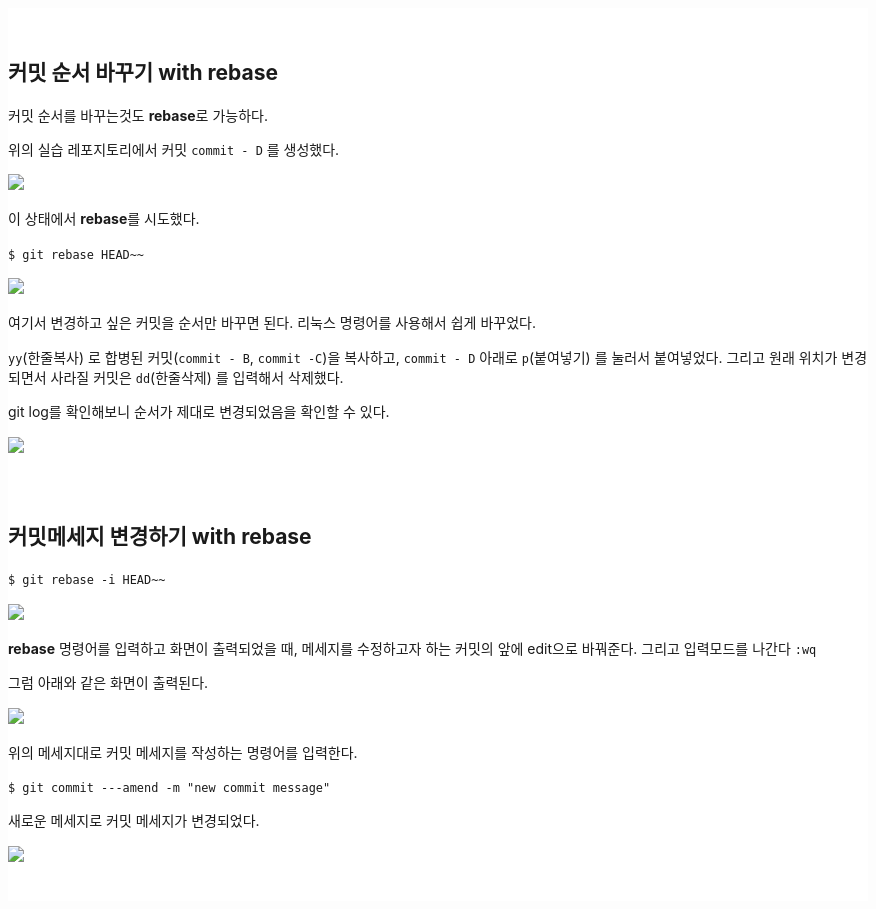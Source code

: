 <br>

## <a name="rebase-change-sequence"></a>커밋 순서 바꾸기 with rebase

커밋 순서를 바꾸는것도 **rebase**로 가능하다.

위의 실습 레포지토리에서 커밋 `commit - D` 를 생성했다.

![](https://lh3.googleusercontent.com/DM4Z5n9HpqnMw7upbjSQV85VY18teMzJJsb3zfoVfD7H2OVhhmvgUpR6JJRJF2idRT4jtmG5TXd5Z46OCDfqgaSKR4oIFqnGVtQmJZXTgru-fG3_-QHBFymm5sJKhss3g-ZDyjF2QB5yGjLVTwnVjhRKdXbE5JlPrIP_GFI1_7tdcNuBykzaScnnk5DVxRJqukY7eRH2FFJxJOa_-EjRc-QLngZPz9conAvqPOx7r_Ftt9x2fXYRMdNPzczZoiYM48ATURddHur8tkK5oneccNkVKQV_pgvzzhOg40RTnmTxVSj6nmaOkvoDyDzISTClvPuggRXvElgTPmxdOl36NM0_hN33y8qmDBPeX765wbxxxAmcH3I5Ps-Gf4NUB4d25t91GS2hZBOgRjEWG7aexwZ149riQjKUyzYlifIo6xE8Mpy1L-1-F-eOGKBIxDvXci5CIv5o27FA6YmOku1RK9vVEUuFalpKEqGfQyu8URUFBup2tpjO5UCIih0ntqV0OFLaiNTa65_S74YrE4n-qqAMEiWpa3VPBjj3oMoGXHLyA0Nk4shq6lwLsZRYnFvrIUCjxYautJKtVtxFHzkpqUAP2tCnoXrTcdgkIp5IfjbVJcLf34zjThCE9N0Mz_a4fldxzNCTE_FCoN9sHL2YDYjFzTwwPE4c8mcmNwl8UMoARb-iNnD6XB2VwTj6ZvQyf02-f8EwslGJLBHTQv0meO3fyI24VIymd0pAQnxHIT-EcumFtg=w811-h456-no)

이 상태에서 **rebase**를 시도했다.

~~~
$ git rebase HEAD~~
~~~

![](https://lh3.googleusercontent.com/gv99OY72eT07pXHGwMrncAuDDDu58qnk1xSz9nmMFiyWGm7SSn6MqReUKLeERRLWmc4ar_hA_CKCGbMOrwmyKOw-gdmoFTLjSSC8YcBf76dFMBtDl1rEhGH0Lf1xI-WektXHTWCetiL2w8PnkKUoQNgYi7GU2cJ4Chhf66hPn5B9a87cYlzvf8fd6QhdqzwnsoBb3cTRiEYDq9oUKPYZeCSJC8kOxkw4pmRu5LkDUkg7eWHyud8PEQ_g7xd8I4-i6o3rMTcAcz-Kb3cIgtLcHaxFmY7AfHfmOuv9HRFp3F-7kUKR-a3fNl3xMloxZa2XuYUkO-HVrNJqYOJRmFsdAbmRk_Z9Le1T-ViFu0sKwPICeHWns83h-NlodBsKfkOtiJYvzu3GeVcs9ZwWQXveKaBZZGfyxxrzPZhZJHkz70OVHWJdeW5N2Jo7FdAJlXxIXvLPTltD4fmOkKVk8Llvqim9kVhOZ-tbDqCZ7TbJm2k8EZFegINH5qedq6ak8g8nAJkUIk7dSSDl5ixjl3hTBCOZgIYRBK-7S6shbsWU6BIEFIZNQqz15J5KDRLOolKdJk3PMXfDGArSUiSOm__SIMCUaY0yuORzdrVjBKFiX-loVtRqFxWmhT4oyraoHH1_X-CdGgNsdOsc1kJA-GQ3jZMRufpotIxcDT9HeqmzFmcFdngsX8TxNtdwdRdz1ZMRPy2e-y1W_UJw3NIl4AKujNq-hv4oBnxQzoNL23fQIjEcWgNhjA=w526-h134-no)

여기서 변경하고 싶은 커밋을 순서만 바꾸면 된다. 리눅스 명령어를 사용해서 쉽게 바꾸었다.

`yy`(한줄복사) 로 합병된 커밋(`commit - B`, `commit -C`)을 복사하고, `commit - D` 아래로 `p`(붙여넣기) 를 눌러서 붙여넣었다. 그리고 원래 위치가 변경되면서 사라질 커밋은 `dd`(한줄삭제) 를 입력해서 삭제했다.

git log를 확인해보니 순서가 제대로 변경되었음을 확인할 수 있다.

![](https://lh3.googleusercontent.com/UyHO-dqZK4R_lw7NI4Ma6pN7pxyl8nnORSlElcVmHnNT9WcPvih3jyYwZpyk4R2yuuzcgcsF03kjfJZZIyJTFmzvGF7HWQeMu_hXFUwi4DXhV6ZI_iYvKmvqkRc8AZq9WU3zHaZdhZzlIKeRDvZcPDx4ZV2d3BRmT0ohbwPlfCmgnu5FpMpoUqscn3llRWr6zy7pjISzSSMxASSi7afRLFG-9PYuKT1chgniWLVX2QlN3iwlDwt0gjK0Fk8MK8mnaQtTvtZmLN8us_4cO7-QlmVhCo9QJg-lb0yDSMxxh-3tLR7QRO4QUKvc0rRvwF_2Sg8xsMPOUtvCS0U43yQv7lEAUMeErkX2zbihyOXvP_fQJ2r1W9HaBUgwJelFFfIjx7eA5xierPeZYr27YbI2mmdda-okxkE6Qdn31RTm0dznSNNIKT_UMJCdBAikeMXp03fbyC_ndqu1_7twPAmJ_h3R28SSTyLs9F8N1jkcQnfZx-xYq3XR9PvgQI3ibxChiWJjZEGDU7NY3ZQu-qTtrDYvLLrHABUV5DM9qo0KFQvhJfpF7WHGAMZWsczocT8KtV2b-dxDfOQmDw7kGfXw4EeJ9nN_1Tpr9Q1ne0nKPZiVmFetGCr7HSHm8_GxyNUOepTpyWMOQ3uD2lMxr46kKEa2jshmyHwmb0RGGhFkk_kGOv8NRO29LzSW7g8xr2Wke5Mc1E6xHmYXE_oB0suYEPhotUSNKnE0GNrYv1RvySU61B1GGg=w809-h447-no)

<br>

## <a name="rebase-change-commit-m"></a>커밋메세지 변경하기 with rebase

~~~
$ git rebase -i HEAD~~
~~~

![](https://lh3.googleusercontent.com/yolPt_hdMMT_qlu4CKvUe_FeO_GeToFXzNM7WJDvc3b8_6BY8Pez9XyBHCI9jZ8lBJ-VGsx3R-tAxQAe2W_43Eg7YZJbU006fGjTDjMdiLo9e0es8HbsXJnnv743l8Rj5ZcS38dIz9pjw2PdAjAQQSrYM_YY9vvpYlnHgX9IXAdwktiX6wjyxslqfJwVxxyWB2k7DmLyycYsEwgb3XM9X9e6UzGZZf8IZ5I2MMkcHQFedQSC0fuCUAiKus29cjp0ytFt9CMSWNpfIRLeC9njdz434GNmvHp4Lf8Osrv1UKHi0pkFbze-mtCzS9AxxARA0q7bPAt4-0cZu-Vxk14XxP-NkOK_rZd2DperDn3ADAWcoZvezUxp8-zQIK1mNFLx9T-AtZNC8-gvBCwrmST_5RO0KEr8oMjoUXRJux_fkkb5TtwZVkXLSqG3lNERqpfwE7HYD8Hcg8VnTM2_gnVTMNw8IESxCFCiJ8FuVaRdVrvtBHsn3qpPDkWeU1timHmv_DCX94nQaGxwkBiAz0c2m5J2RSKjc53MCejcUXyxutFFDdvYXdiIOGspnT0ZJPR19lIiREiurfQg7nohIsvCEmH2Et-5gtQVOAv0jHBXOF8JCB6clh3mHs0rJoL79Z8JwFdDLFFPNkQvhgI02ZMiQIjgCRU64Y3wUB9Op4IDTRd2rt7o-tyss_8lIJQ4JualjUzRSYv6UkiXqrHm2vY6FhLJL4ekMuIVNLWlCNvH0FSDOt93Rw=w536-h137-no)

**rebase** 명령어를 입력하고 화면이 출력되었을 때, 메세지를 수정하고자 하는 커밋의 앞에 edit으로 바꿔준다. 그리고 입력모드를 나간다 `:wq`

그럼 아래와 같은 화면이 출력된다.

![](https://lh3.googleusercontent.com/7ykSpSc1fV1iwMWl_cLklSq_9kR16045Q2F0N-nXoKY55S3ZqmnwAZAXH9ElY9jw1RZyHDIhbgvOAiF53oYGGaPQzYVk3EwqyOyhOHi6uRut0VddfyHKDXPCch1ylGDkZrPs1qHXKQWMXFPjifpD7Dtu0xiz6d2blajIpRqJLYhEGpAH_njJQDACNZfvKxNBaqTw8aJtz91F4hQsGg84I884rX8UgRRzC3V_V5goWqChS8-BnluuZ0GePGxGGC93YblC2hDVP6cNC7yB9nlUq1ESeVfVvDnFOr9oo7SrTF6h75kmaa1nVOcg3XUAwnlVaqx193oMWgMY3eGGUiHiW8we9UJBp_MZLh7Ge61F_1FqO2zhdAIbeVZ-m7TG1sHLXPnjgL4SFbRr5eVpJ5uJ80kfNGX4hSW0cI1xPhoLslZtT-zdFQNmXLl_2os6-bO3WeRSEseVvCvR50ip_r_erIQm_QEvzJsef78NvTZlYvGDzB0EL5mYGMhy7nV7RwDpu0K8mBCCuUnjZOwdV0zTfKlGGp6SNnojIBmw9GItLuIjO-2sFGmacdH_clYKLmBrmgWTd3jXXX5WQaiSaXbJF_TECtn4jLk1WN_bXPkJ5MTziPcba8a6tl1aoB2jpTClpBxyTht6nwlpFWjKvvxHwks3mdIpMDcYtMzLh1J_XR72jAc0zA0wVp_gBdG1DM7lCNk75va1ed0ZNdVRrqXGG7T2BWVyG6_BakOWQNvmL0Ue9_c2YA=w594-h197-no)

위의 메세지대로 커밋 메세지를 작성하는 명령어를 입력한다.

~~~
$ git commit ---amend -m "new commit message"
~~~

새로운 메세지로 커밋 메세지가 변경되었다.

![](https://lh3.googleusercontent.com/4GusG71YPR9n8dof7TDBkUosSNPCUPEyn8OQkuOgM4y_hKps1yWXpH_k_4KPCf-C8dnBSOjSi4x8u9XI-OnemuU8pPV1SSX5bWAtETSJrHBjRbPM6kKv4ahGDXelqwCE02GAW7IIVRqT_JLW6ZPOesUVIebx6u29vvWne518J2UWPrGq8octTwvKlCPDlW6UYhvnRcsPmWU8JfUcyJmWiESRVySCRPMNNfywYDVaq3vAmh9moogXAorGGijxiW1mW_Igp9-M6vWM6oxXfqgwfzw66YhFm3yq2cTGSrkc_fKbaMnhdkTCKnf2_1UHc1K1G_PBRH5rl2kJBt155Pz8hU2ehpzLFkVHJ3chWDUh7JyGZXzhxIgFhHqemLhJM5dVHYlPSV5hyHKkwousEUysz6yhf66betz2UYbYS1PVCVjLXtviM2WswEp83MXLnDtbjk0RH2xAzimyFSxG2eOwp4p76pYCktX04DKgLY3aLYl5HKYMqBLvfNTODaphJ9c7LavCXuleFy-sbBhyeQjGn2KR68niaco7L5XKeeAHw2p5pceJCOiSRYRgjW9PQbE2SBnE-tSHvdLH_nJZzNM5jAPrPQexhE2-pTf81NwtZ7OKwAG9j9vExkkN40KyTe17dFQtgm7Ub5T3JxjEUo9h3rYW0KU-8YYiBVD96xIYXDpBEwVR747Bq1GvABoXt1RhScsf4SeU6MHBmea1uPhabHnGu8TqobbnJYRn48wLKtGCL0KS4Q=w808-h427-no)

<br>
